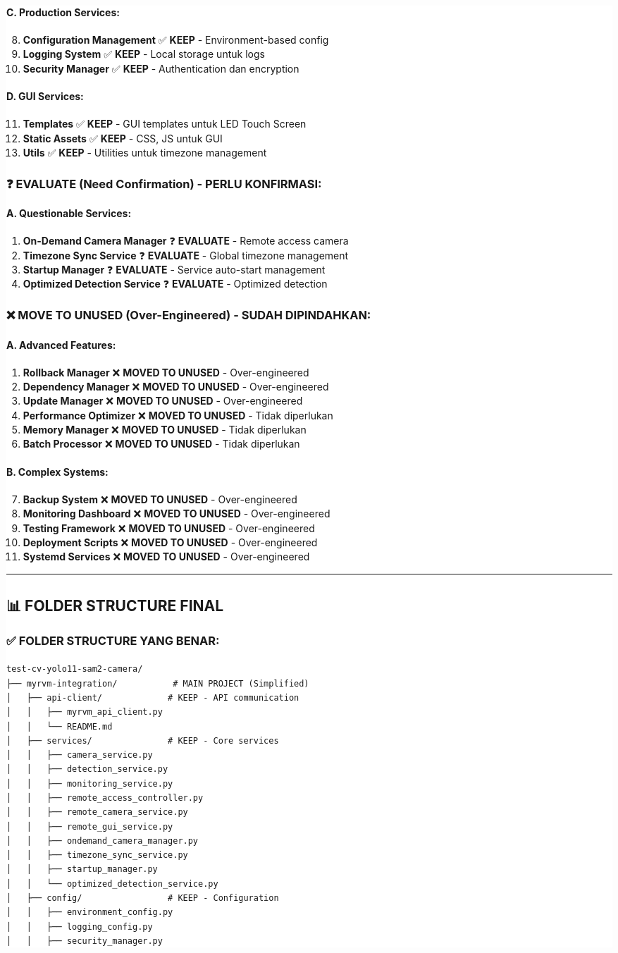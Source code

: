 #### **C. Production Services:**
8. **Configuration Management** ✅ **KEEP** - Environment-based config
9. **Logging System** ✅ **KEEP** - Local storage untuk logs
10. **Security Manager** ✅ **KEEP** - Authentication dan encryption

#### **D. GUI Services:**
11. **Templates** ✅ **KEEP** - GUI templates untuk LED Touch Screen
12. **Static Assets** ✅ **KEEP** - CSS, JS untuk GUI
13. **Utils** ✅ **KEEP** - Utilities untuk timezone management

### **❓ EVALUATE (Need Confirmation) - PERLU KONFIRMASI:**

#### **A. Questionable Services:**
1. **On-Demand Camera Manager** ❓ **EVALUATE** - Remote access camera
2. **Timezone Sync Service** ❓ **EVALUATE** - Global timezone management
3. **Startup Manager** ❓ **EVALUATE** - Service auto-start management
4. **Optimized Detection Service** ❓ **EVALUATE** - Optimized detection

### **❌ MOVE TO UNUSED (Over-Engineered) - SUDAH DIPINDAHKAN:**

#### **A. Advanced Features:**
1. **Rollback Manager** ❌ **MOVED TO UNUSED** - Over-engineered
2. **Dependency Manager** ❌ **MOVED TO UNUSED** - Over-engineered
3. **Update Manager** ❌ **MOVED TO UNUSED** - Over-engineered
4. **Performance Optimizer** ❌ **MOVED TO UNUSED** - Tidak diperlukan
5. **Memory Manager** ❌ **MOVED TO UNUSED** - Tidak diperlukan
6. **Batch Processor** ❌ **MOVED TO UNUSED** - Tidak diperlukan

#### **B. Complex Systems:**
7. **Backup System** ❌ **MOVED TO UNUSED** - Over-engineered
8. **Monitoring Dashboard** ❌ **MOVED TO UNUSED** - Over-engineered
9. **Testing Framework** ❌ **MOVED TO UNUSED** - Over-engineered
10. **Deployment Scripts** ❌ **MOVED TO UNUSED** - Over-engineered
11. **Systemd Services** ❌ **MOVED TO UNUSED** - Over-engineered

---

## **📊 FOLDER STRUCTURE FINAL**

### **✅ FOLDER STRUCTURE YANG BENAR:**

```
test-cv-yolo11-sam2-camera/
├── myrvm-integration/           # MAIN PROJECT (Simplified)
│   ├── api-client/             # KEEP - API communication
│   │   ├── myrvm_api_client.py
│   │   └── README.md
│   ├── services/               # KEEP - Core services
│   │   ├── camera_service.py
│   │   ├── detection_service.py
│   │   ├── monitoring_service.py
│   │   ├── remote_access_controller.py
│   │   ├── remote_camera_service.py
│   │   ├── remote_gui_service.py
│   │   ├── ondemand_camera_manager.py
│   │   ├── timezone_sync_service.py
│   │   ├── startup_manager.py
│   │   └── optimized_detection_service.py
│   ├── config/                 # KEEP - Configuration
│   │   ├── environment_config.py
│   │   ├── logging_config.py
│   │   ├── security_manager.py
```